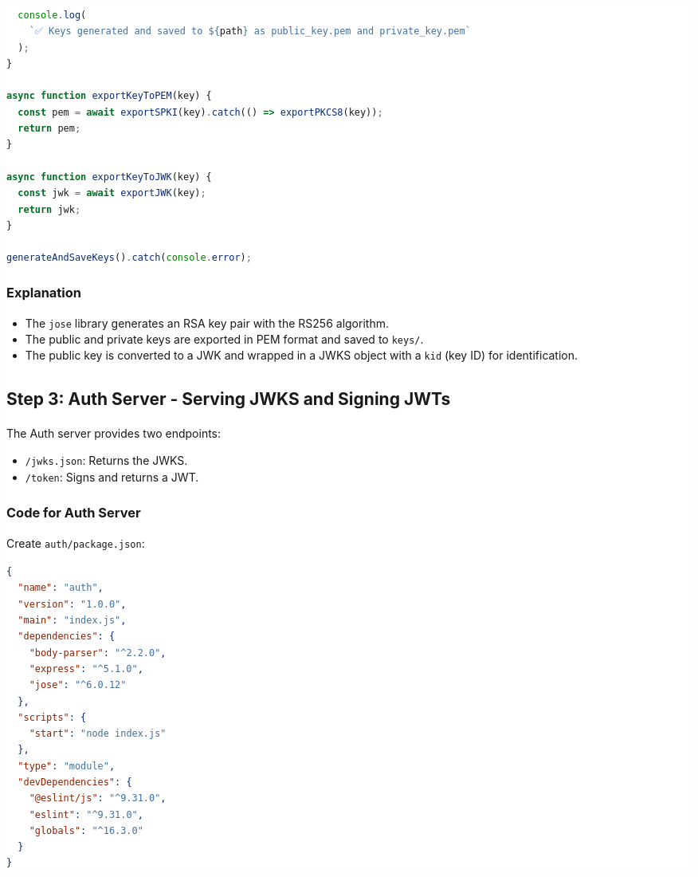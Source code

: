 ```javascript
  console.log(
    `✅ Keys generated and saved to ${path} as public_key.pem and private_key.pem`
  );
}

async function exportKeyToPEM(key) {
  const pem = await exportSPKI(key).catch(() => exportPKCS8(key));
  return pem;
}

async function exportKeyToJWK(key) {
  const jwk = await exportJWK(key);
  return jwk;
}

generateAndSaveKeys().catch(console.error);
```

### Explanation

- The `jose` library generates an RSA key pair with the RS256 algorithm.
- The public and private keys are exported in PEM format and saved to `keys/`.
- The public key is converted to a JWK and wrapped in a JWKS object with a `kid` (key ID) for identification.

## Step 3: Auth Server - Serving JWKS and Signing JWTs

The Auth server provides two endpoints:

- `/jwks.json`: Returns the JWKS.
- `/token`: Signs and returns a JWT.

### Code for Auth Server

Create `auth/package.json`:

```json
{
  "name": "auth",
  "version": "1.0.0",
  "main": "index.js",
  "dependencies": {
    "body-parser": "^2.2.0",
    "express": "^5.1.0",
    "jose": "^6.0.12"
  },
  "scripts": {
    "start": "node index.js"
  },
  "type": "module",
  "devDependencies": {
    "@eslint/js": "^9.31.0",
    "eslint": "^9.31.0",
    "globals": "^16.3.0"
  }
}
```
